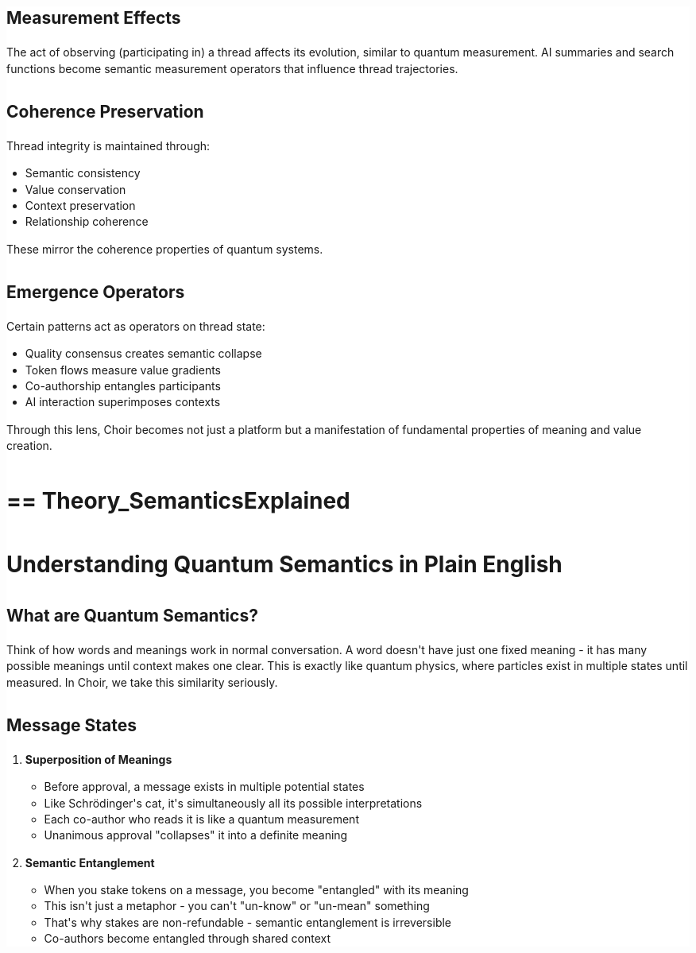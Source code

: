 ## Measurement Effects

The act of observing (participating in) a thread affects its evolution, similar to quantum measurement. AI summaries and search functions become semantic measurement operators that influence thread trajectories.

## Coherence Preservation

Thread integrity is maintained through:
- Semantic consistency
- Value conservation
- Context preservation
- Relationship coherence

These mirror the coherence properties of quantum systems.

## Emergence Operators

Certain patterns act as operators on thread state:
- Quality consensus creates semantic collapse
- Token flows measure value gradients
- Co-authorship entangles participants
- AI interaction superimposes contexts

Through this lens, Choir becomes not just a platform but a manifestation of fundamental properties of meaning and value creation.


==
Theory_SemanticsExplained
==


# Understanding Quantum Semantics in Plain English

## What are Quantum Semantics?

Think of how words and meanings work in normal conversation. A word doesn't have just one fixed meaning - it has many possible meanings until context makes one clear. This is exactly like quantum physics, where particles exist in multiple states until measured. In Choir, we take this similarity seriously.

## Message States

1. **Superposition of Meanings**
   - Before approval, a message exists in multiple potential states
   - Like Schrödinger's cat, it's simultaneously all its possible interpretations
   - Each co-author who reads it is like a quantum measurement
   - Unanimous approval "collapses" it into a definite meaning

2. **Semantic Entanglement**
   - When you stake tokens on a message, you become "entangled" with its meaning
   - This isn't just a metaphor - you can't "un-know" or "un-mean" something
   - That's why stakes are non-refundable - semantic entanglement is irreversible
   - Co-authors become entangled through shared context
